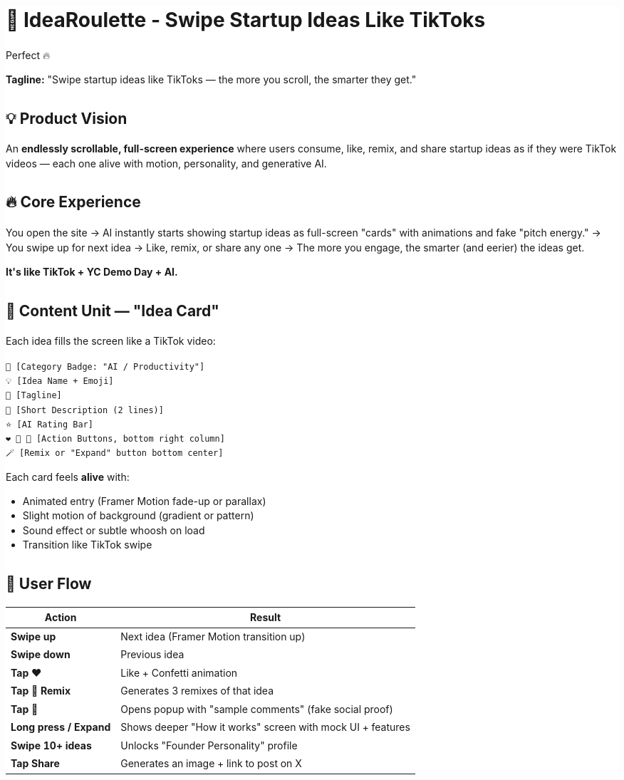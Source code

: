# 🎡 IdeaRoulette - Swipe Startup Ideas Like TikToks

Perfect 🔥

**Tagline:** "Swipe startup ideas like TikToks — the more you scroll, the smarter they get."

## 💡 Product Vision

An **endlessly scrollable, full-screen experience** where users consume, like, remix, and share startup ideas as if they were TikTok videos — each one alive with motion, personality, and generative AI.

## 🔥 Core Experience

You open the site → AI instantly starts showing startup ideas as full-screen "cards" with animations and fake "pitch energy." → You swipe up for next idea → Like, remix, or share any one → The more you engage, the smarter (and eerier) the ideas get.

**It's like TikTok + YC Demo Day + AI.**

## 🧠 Content Unit — "Idea Card"

Each idea fills the screen like a TikTok video:

```
🧠 [Category Badge: "AI / Productivity"]
💡 [Idea Name + Emoji]
📜 [Tagline]
📝 [Short Description (2 lines)]
⭐ [AI Rating Bar]
❤️ 🔁 💬 [Action Buttons, bottom right column]
🪄 [Remix or "Expand" button bottom center]
```

Each card feels **alive** with:
- Animated entry (Framer Motion fade-up or parallax)
- Slight motion of background (gradient or pattern)
- Sound effect or subtle whoosh on load
- Transition like TikTok swipe

## 🎡 User Flow

| Action | Result |
|--------|--------|
| **Swipe up** | Next idea (Framer Motion transition up) |
| **Swipe down** | Previous idea |
| **Tap ❤️** | Like + Confetti animation |
| **Tap 🔁 Remix** | Generates 3 remixes of that idea |
| **Tap 💬** | Opens popup with "sample comments" (fake social proof) |
| **Long press / Expand** | Shows deeper "How it works" screen with mock UI + features |
| **Swipe 10+ ideas** | Unlocks "Founder Personality" profile |
| **Tap Share** | Generates an image + link to post on X |
